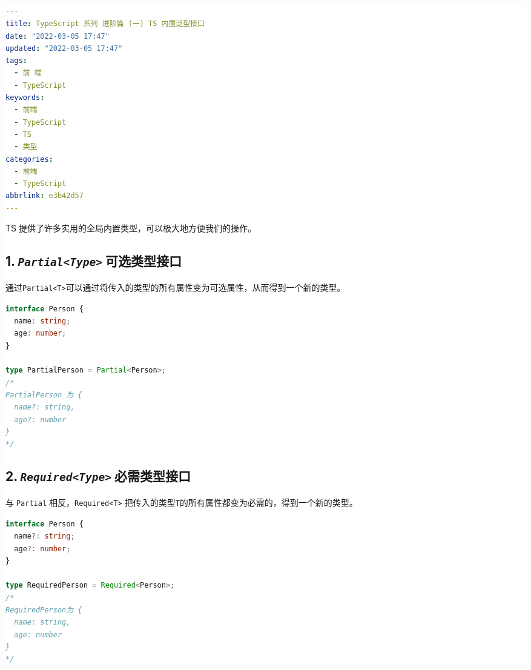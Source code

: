 ```yaml
---
title: TypeScript 系列 进阶篇 (一) TS 内置泛型接口
date: "2022-03-05 17:47"
updated: "2022-03-05 17:47"
tags:
  - 前 端
  - TypeScript
keywords:
  - 前端
  - TypeScript
  - TS
  - 类型
categories:
  - 前端
  - TypeScript
abbrlink: e3b42d57
---
```


TS 提供了许多实用的全局内置类型，可以极大地方便我们的操作。

## 1. _`Partial<Type>`_ 可选类型接口

通过`Partial<T>`可以通过将传入的类型的所有属性变为可选属性，从而得到一个新的类型。

```typescript
interface Person {
  name: string;
  age: number;
}

type PartialPerson = Partial<Person>;
/*
PartialPerson 为 {
  name?: string,
  age?: number
}
*/
```

## 2. _`Required<Type>`_ 必需类型接口

与 `Partial` 相反，`Required<T>` 把传入的类型`T`的所有属性都变为必需的，得到一个新的类型。

```typescript
interface Person {
  name?: string;
  age?: number;
}

type RequiredPerson = Required<Person>;
/*
RequiredPerson为 {
  name: string,
  age: number
}
*/
```
